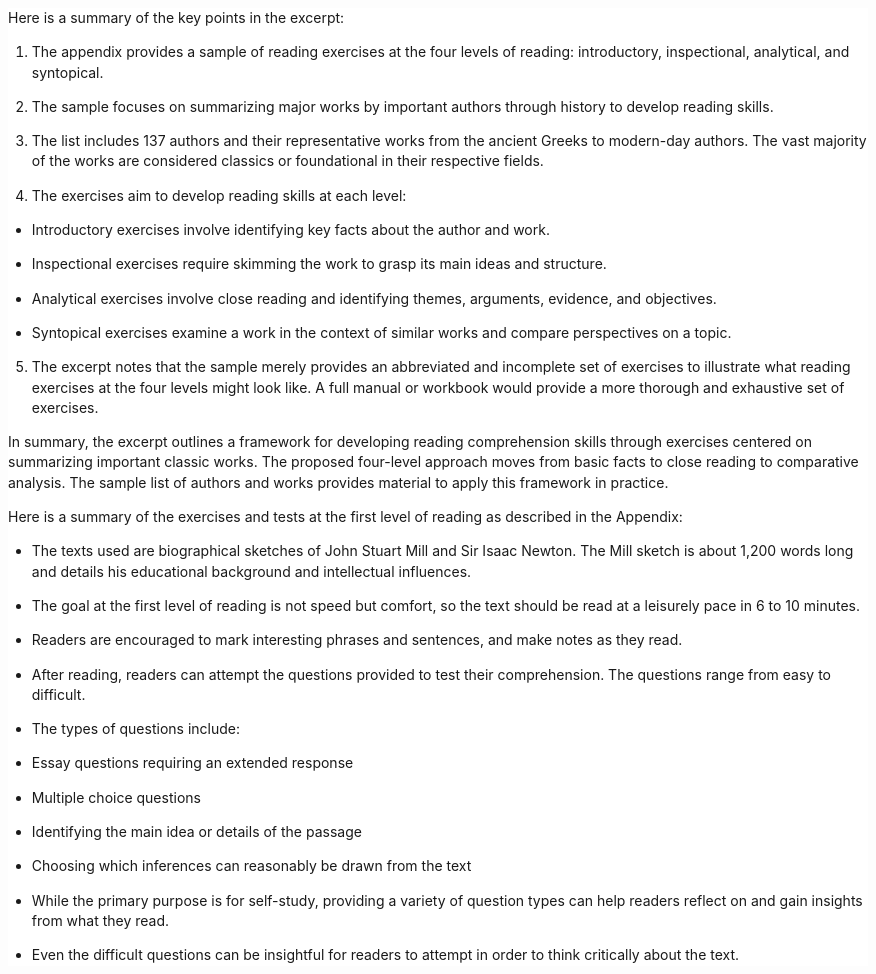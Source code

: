  Here is a summary of the key points in the excerpt:

1. The appendix provides a sample of reading exercises at the four levels of reading: introductory, inspectional, analytical, and syntopical. 

2. The sample focuses on summarizing major works by important authors through history to develop reading skills.

3. The list includes 137 authors and their representative works from the ancient Greeks to modern-day authors. The vast majority of the works are considered classics or foundational in their respective fields. 

4. The exercises aim to develop reading skills at each level:

- Introductory exercises involve identifying key facts about the author and work.

- Inspectional exercises require skimming the work to grasp its main ideas and structure. 

- Analytical exercises involve close reading and identifying themes, arguments, evidence, and objectives.

- Syntopical exercises examine a work in the context of similar works and compare perspectives on a topic.

5. The excerpt notes that the sample merely provides an abbreviated and incomplete set of exercises to illustrate what reading exercises at the four levels might look like. A full manual or workbook would provide a more thorough and exhaustive set of exercises.

In summary, the excerpt outlines a framework for developing reading comprehension skills through exercises centered on summarizing important classic works. The proposed four-level approach moves from basic facts to close reading to comparative analysis. The sample list of authors and works provides material to apply this framework in practice.

 Here is a summary of the exercises and tests at the first level of reading as described in the Appendix:

- The texts used are biographical sketches of John Stuart Mill and Sir Isaac Newton. The Mill sketch is about 1,200 words long and details his educational background and intellectual influences.

- The goal at the first level of reading is not speed but comfort, so the text should be read at a leisurely pace in 6 to 10 minutes. 

- Readers are encouraged to mark interesting phrases and sentences, and make notes as they read.

- After reading, readers can attempt the questions provided to test their comprehension. The questions range from easy to difficult.

- The types of questions include:

- Essay questions requiring an extended response 
- Multiple choice questions
- Identifying the main idea or details of the passage
- Choosing which inferences can reasonably be drawn from the text

- While the primary purpose is for self-study, providing a variety of question types can help readers reflect on and gain insights from what they read.

- Even the difficult questions can be insightful for readers to attempt in order to think critically about the text.
